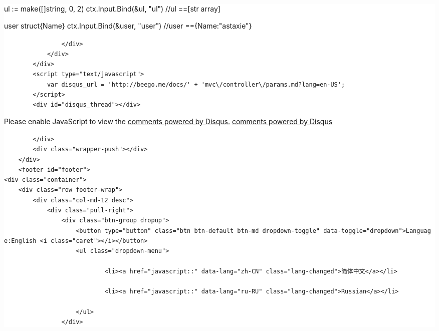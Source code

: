 ul := make([]string, 0, 2)
ctx.Input.Bind(&amp;ul, &quot;ul&quot;)  //ul ==[str array]

user struct{Name}
ctx.Input.Bind(&amp;user, &quot;user&quot;)  //user =={Name:&quot;astaxie&quot;}
</code></pre>

</body>
</html>

                    </div>
                </div>
            </div>
            <script type="text/javascript">
                var disqus_url = 'http://beego.me/docs/' + 'mvc\/controller\/params.md?lang=en-US';
            </script>
            <div id="disqus_thread"></div>
<script type="text/javascript">
     
    var disqus_shortname = 'beego'; 

     
    (function() {
        var dsq = document.createElement('script'); dsq.type = 'text/javascript'; dsq.async = true;
        dsq.src = '//' + disqus_shortname + '.disqus.com/embed.js';
        (document.getElementsByTagName('head')[0] || document.getElementsByTagName('body')[0]).appendChild(dsq);
    })();
</script>
<noscript>Please enable JavaScript to view the <a href="http://disqus.com/?ref_noscript">comments powered by Disqus.</a></noscript>
<a href="http://disqus.com" class="dsq-brlink">comments powered by <span class="logo-disqus">Disqus</span></a>
        </div>
    </div>
</div>

		    </div>
		    <div class="wrapper-push"></div>
		</div>
		<footer id="footer">
    <div class="container">
        <div class="row footer-wrap">
            <div class="col-md-12 desc">
                <div class="pull-right">
                    <div class="btn-group dropup">
                        <button type="button" class="btn btn-default btn-md dropdown-toggle" data-toggle="dropdown">Language:English <i class="caret"></i></button>
                        <ul class="dropdown-menu">
                            
                                <li><a href="javascript::" data-lang="zh-CN" class="lang-changed">简体中文</a></li>
                            
                                <li><a href="javascript::" data-lang="ru-RU" class="lang-changed">Russian</a></li>
                            
                        </ul>
                    </div>
                    